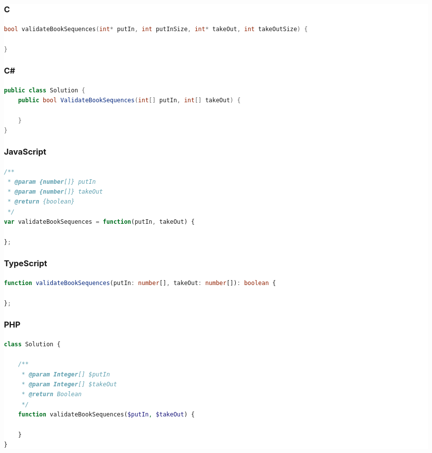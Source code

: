 ### C

```c
bool validateBookSequences(int* putIn, int putInSize, int* takeOut, int takeOutSize) {
    
}
```

### C#

```csharp
public class Solution {
    public bool ValidateBookSequences(int[] putIn, int[] takeOut) {
        
    }
}
```

### JavaScript

```javascript
/**
 * @param {number[]} putIn
 * @param {number[]} takeOut
 * @return {boolean}
 */
var validateBookSequences = function(putIn, takeOut) {
    
};
```

### TypeScript

```typescript
function validateBookSequences(putIn: number[], takeOut: number[]): boolean {
    
};
```

### PHP

```php
class Solution {

    /**
     * @param Integer[] $putIn
     * @param Integer[] $takeOut
     * @return Boolean
     */
    function validateBookSequences($putIn, $takeOut) {
        
    }
}
```
